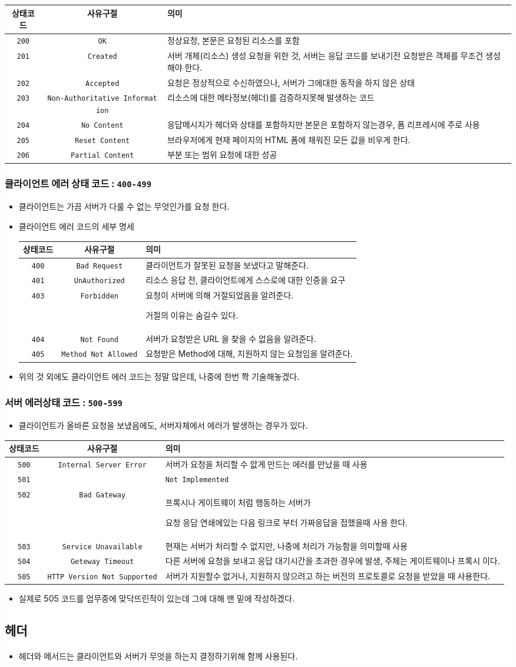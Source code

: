   | 상태코드 |            사유구절             | 의미                                                                                                     |
  | :------: | :-----------------------------: | :------------------------------------------------------------------------------------------------------- |
  |  `200`   |              `OK`               | 정상요청, 본문은 요청된 리소스를 포함                                                                    |
  |  `201`   |            `Created`            | 서버 개체(리소스) 생성 요청을 위한 것, 서버는 응답 코드를 보내기전 요청받은 객체를 무조건 생성해야 한다. |
  |  `202`   |           `Accepted`            | 요청은 정상적으로 수신하였으나, 서버가 그에대한 동작을 하지 않은 상태                                    |
  |  `203`   | `Non-Authoritative Information` | 리소스에 대한 메타정보(헤더)를 검증하지못해 발생하는 코드                                                |
  |  `204`   |          `No Content`           | 응답메시지가 헤더와 상태를 포함하지만 본문은 포함하지 않는경우, 폼 리프레시에 주로 사용                  |
  |  `205`   |         `Reset Content`         | 브라우저에게 현재 페이지의 HTML 폼에 채워진 모든 값을 비우게 한다.                                       |
  |  `206`   |        `Partial Content`        | 부분 또는 범위 요청에 대한 성공                                                                          |

### 클라이언트 에러 상태 코드 : `400-499`

  - 클라이언트는 가끔 서버가 다룰 수 없는 무엇인가를 요청 한다.
  - 클라이언트 에러 코드의 세부 명세
  
    | 상태코드 |       사유구절       | 의미                                                                       |
    | :------: | :------------------: | :------------------------------------------------------------------------- |
    |  `400`   |    `Bad Request`     | 클라이언트가 잘못된 요청을 보냈다고 말해준다.                              |
    |  `401`   |    `UnAuthorized`    | 리소스 응답 전, 클라이언트에게 스스로에 대한 인증을 요구                   |
    |  `403`   |     `Forbidden`      | 요청이 서버에 의해 거절되었음을 알려준다.<p>거절의 이유는 숨길수 있다.</p> |
    |  `404`   |     `Not Found`      | 서버가 요청받은 URL 을 찾을 수 없음을 알려준다.                            |
    |  `405`   | `Method Not Allowed` | 요청받은 Method에 대해, 지원하지 않는 요청임을 알려준다.                   |

  - 위의 것 외에도 클라이언트 에러 코드는 정말 많은데, 나중에 한번 쫙 기술해놓겠다.



### 서버 에러상태 코드 : `500-599`
  - 클라이언트가 올바른 요청을 보냈음에도, 서버자체에서 에러가 발생하는 경우가 있다.
  
  | 상태코드 |           사유구절           | 의미                                                                                                                       |
  | :------: | :--------------------------: | :------------------------------------------------------------------------------------------------------------------------- |
  |  `500`   |   `Internal Server Error`    | 서버가 요청을 처리할 수 앖게 만드는 에러를 만났을 때 사용                                                                  |
  |  `501`   |                              | `Not Implemented`                                                                                                          | 클라이언트가 서버의 능력을 넘은 요청을 했을 때 사용 |
  |  `502`   |        `Bad Gateway`         | <p>프록시나 게이트웨이 처럼 행동하는 서버가</p><p>요청 응담 연쇄에있는 다음 링크로 부터 가짜응답을 접했을때 사용 한다.</p> |
  |  `503`   |    `Service Unavailable`     | 현재는 서버가 처리할 수 없지만, 나중에 처리가 가능함을 의미할때 사용                                                       |
  |  `504`   |      `Geteway Timeout`       | 다른 서버에 요청을 보내고 응답 대기시간을 초과한 경우에 발생, 주체는 게이트웨이나 프록시 이다.                             |
  |  `505`   | `HTTP Version Not Supported` | 서버가 지원할수 없거나, 지원하지 않으려고 하는 버전의 프로토콜로 요청을 받았을 때 사용한다.                                |

  - 실제로 505 코드를 업무중에 맞닥뜨린적이 있는데 그에 대해 맨 밑에 작성하겠다.
  
## 헤더 
 - 헤더와 메서드는 클라이언트와 서버가 무엇을 하는지 결정하기위해 함께 사용된다.
